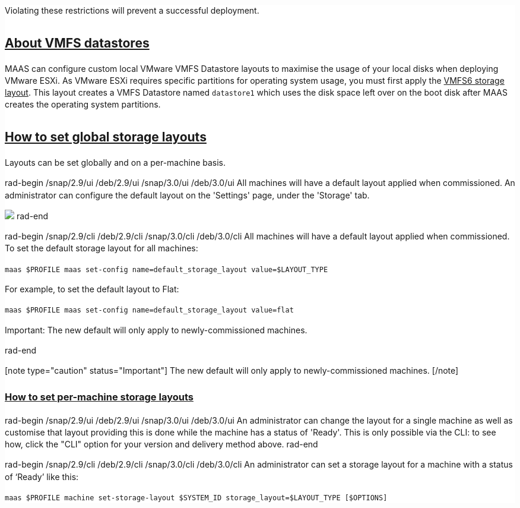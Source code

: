 Violating these restrictions will prevent a successful deployment.

<a href="#heading--about-vmfs-datastores"><h2 id="heading--about-vmfs-datastores">About VMFS datastores</h2></a>

MAAS can configure custom local VMware VMFS Datastore layouts to maximise the usage of your local disks when deploying VMware ESXi. As VMware ESXi requires specific partitions for operating system usage, you must first apply the [VMFS6 storage layout](/t/storage/nnnn#heading--vmfs6-layout). This layout creates a VMFS Datastore named `datastore1` which uses the disk space left over on the boot disk after MAAS creates the operating system partitions.

<a href="#heading--how-to-set-global-storage-layouts"><h2 id="heading--how-to-set-global-storage-layouts">How to set global storage layouts</h2></a>

Layouts can be set globally and on a per-machine basis.

rad-begin   /snap/2.9/ui   /deb/2.9/ui /snap/3.0/ui /deb/3.0/ui 
All machines will have a default layout applied when commissioned. An administrator can configure the default layout on the 'Settings' page, under the 'Storage' tab.

<a href="https://discourse.maas.io/uploads/default/original/1X/80de3bc701552cd00bec707830accf380c214b17.png" target = "_blank"><img src="https://discourse.maas.io/uploads/default/original/1X/80de3bc701552cd00bec707830accf380c214b17.png"></a>
rad-end

rad-begin   /snap/2.9/cli   /deb/2.9/cli /snap/3.0/cli /deb/3.0/cli 
All machines will have a default layout applied when commissioned. To set the default storage layout for all machines:

```
maas $PROFILE maas set-config name=default_storage_layout value=$LAYOUT_TYPE
```

For example, to set the default layout to Flat:

```
maas $PROFILE maas set-config name=default_storage_layout value=flat
```

Important: The new default will only apply to newly-commissioned machines.

rad-end

[note type="caution" status="Important"]
The new default will only apply to newly-commissioned machines.
[/note]

<a href="#heading--how-to-set-per-machine-storage-layouts"><h3 id="heading--how-to-set-per-machine-storage-layouts">How to set per-machine storage layouts</h3></a>

rad-begin   /snap/2.9/ui   /deb/2.9/ui /snap/3.0/ui /deb/3.0/ui 
An administrator can change the layout for a single machine as well as customise that layout providing this is done while the machine has a status of 'Ready'. This is only possible via the CLI: to see how, click the "CLI" option for your version and delivery method above.
rad-end

rad-begin   /snap/2.9/cli   /deb/2.9/cli /snap/3.0/cli /deb/3.0/cli 
An administrator can set a storage layout for a machine with a status of ‘Ready’ like this:

```
maas $PROFILE machine set-storage-layout $SYSTEM_ID storage_layout=$LAYOUT_TYPE [$OPTIONS]
```
